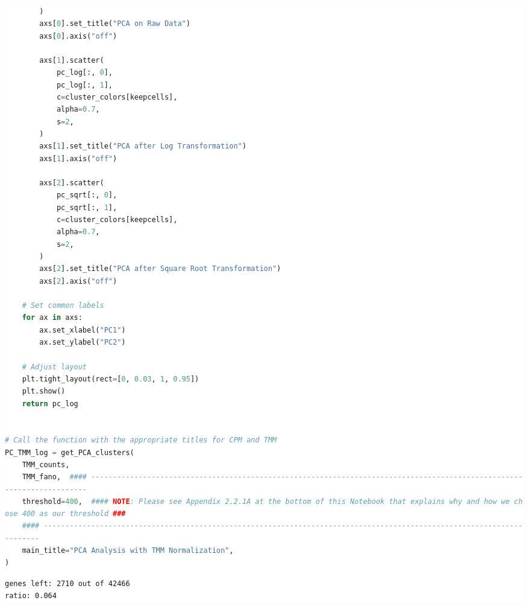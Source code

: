 ```python
        )
        axs[0].set_title("PCA on Raw Data")
        axs[0].axis("off")

        axs[1].scatter(
            pc_log[:, 0],
            pc_log[:, 1],
            c=cluster_colors[keepcells],
            alpha=0.7,
            s=2,
        )
        axs[1].set_title("PCA after Log Transformation")
        axs[1].axis("off")

        axs[2].scatter(
            pc_sqrt[:, 0],
            pc_sqrt[:, 1],
            c=cluster_colors[keepcells],
            alpha=0.7,
            s=2,
        )
        axs[2].set_title("PCA after Square Root Transformation")
        axs[2].axis("off")

    # Set common labels
    for ax in axs:
        ax.set_xlabel("PC1")
        ax.set_ylabel("PC2")

    # Adjust layout
    plt.tight_layout(rect=[0, 0.03, 1, 0.95])
    plt.show()
    return pc_log


# Call the function with the appropriate titles for CPM and TMM
PC_TMM_log = get_PCA_clusters(
    TMM_counts,
    TMM_fano,  #### -----------------------------------------------------------------------------------------------------------------------
    threshold=400,  #### NOTE: Please see Appendix 2.2.1A at the bottom of this Notebook that explains why and how we chose 400 as our threshold ###
    #### -----------------------------------------------------------------------------------------------------------------------
    main_title="PCA Analysis with TMM Normalization",
)
```

    genes left: 2710 out of 42466
    ratio: 0.064
    